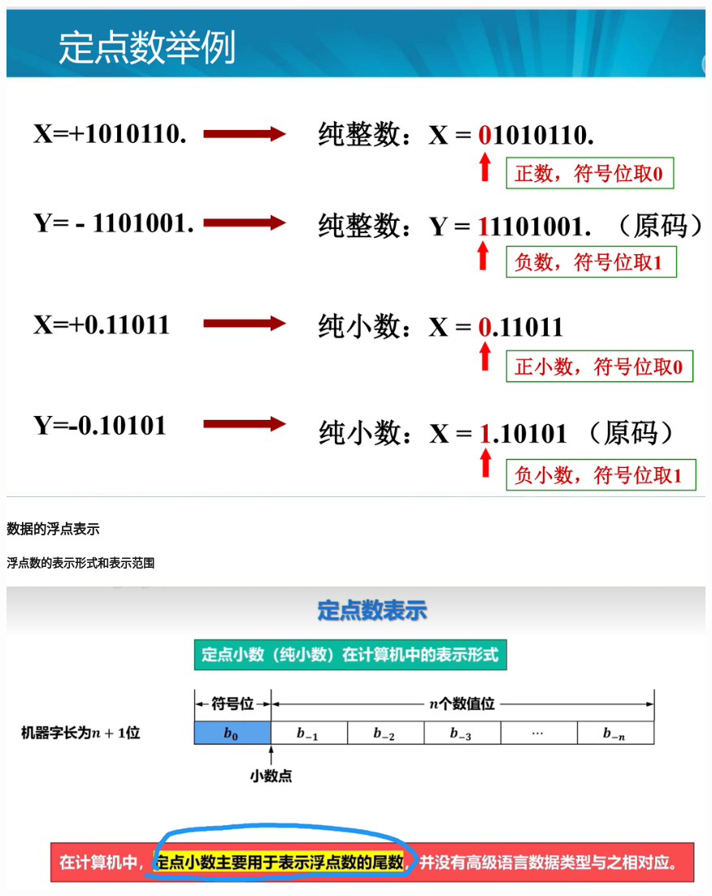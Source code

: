 ![image-20250605142022842](计组第2章-运算方法和运算器/image-20250605142022842.png)

### 数据的浮点表示

#### 浮点数的表示形式和表示范围

![image-20250608131505628](计组第2章-运算方法和运算器/image-20250608131505628.png)
